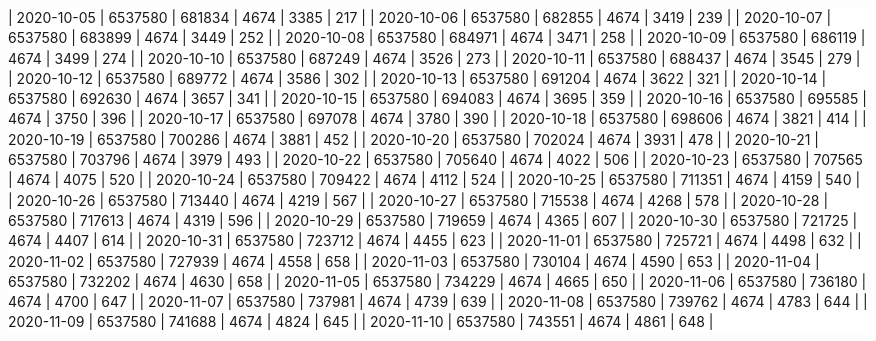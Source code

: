 | 2020-10-05 | 6537580 | 681834 | 4674 | 3385 | 217 |
| 2020-10-06 | 6537580 | 682855 | 4674 | 3419 | 239 |
| 2020-10-07 | 6537580 | 683899 | 4674 | 3449 | 252 |
| 2020-10-08 | 6537580 | 684971 | 4674 | 3471 | 258 |
| 2020-10-09 | 6537580 | 686119 | 4674 | 3499 | 274 |
| 2020-10-10 | 6537580 | 687249 | 4674 | 3526 | 273 |
| 2020-10-11 | 6537580 | 688437 | 4674 | 3545 | 279 |
| 2020-10-12 | 6537580 | 689772 | 4674 | 3586 | 302 |
| 2020-10-13 | 6537580 | 691204 | 4674 | 3622 | 321 |
| 2020-10-14 | 6537580 | 692630 | 4674 | 3657 | 341 |
| 2020-10-15 | 6537580 | 694083 | 4674 | 3695 | 359 |
| 2020-10-16 | 6537580 | 695585 | 4674 | 3750 | 396 |
| 2020-10-17 | 6537580 | 697078 | 4674 | 3780 | 390 |
| 2020-10-18 | 6537580 | 698606 | 4674 | 3821 | 414 |
| 2020-10-19 | 6537580 | 700286 | 4674 | 3881 | 452 |
| 2020-10-20 | 6537580 | 702024 | 4674 | 3931 | 478 |
| 2020-10-21 | 6537580 | 703796 | 4674 | 3979 | 493 |
| 2020-10-22 | 6537580 | 705640 | 4674 | 4022 | 506 |
| 2020-10-23 | 6537580 | 707565 | 4674 | 4075 | 520 |
| 2020-10-24 | 6537580 | 709422 | 4674 | 4112 | 524 |
| 2020-10-25 | 6537580 | 711351 | 4674 | 4159 | 540 |
| 2020-10-26 | 6537580 | 713440 | 4674 | 4219 | 567 |
| 2020-10-27 | 6537580 | 715538 | 4674 | 4268 | 578 |
| 2020-10-28 | 6537580 | 717613 | 4674 | 4319 | 596 |
| 2020-10-29 | 6537580 | 719659 | 4674 | 4365 | 607 |
| 2020-10-30 | 6537580 | 721725 | 4674 | 4407 | 614 |
| 2020-10-31 | 6537580 | 723712 | 4674 | 4455 | 623 |
| 2020-11-01 | 6537580 | 725721 | 4674 | 4498 | 632 |
| 2020-11-02 | 6537580 | 727939 | 4674 | 4558 | 658 |
| 2020-11-03 | 6537580 | 730104 | 4674 | 4590 | 653 |
| 2020-11-04 | 6537580 | 732202 | 4674 | 4630 | 658 |
| 2020-11-05 | 6537580 | 734229 | 4674 | 4665 | 650 |
| 2020-11-06 | 6537580 | 736180 | 4674 | 4700 | 647 |
| 2020-11-07 | 6537580 | 737981 | 4674 | 4739 | 639 |
| 2020-11-08 | 6537580 | 739762 | 4674 | 4783 | 644 |
| 2020-11-09 | 6537580 | 741688 | 4674 | 4824 | 645 |
| 2020-11-10 | 6537580 | 743551 | 4674 | 4861 | 648 |
